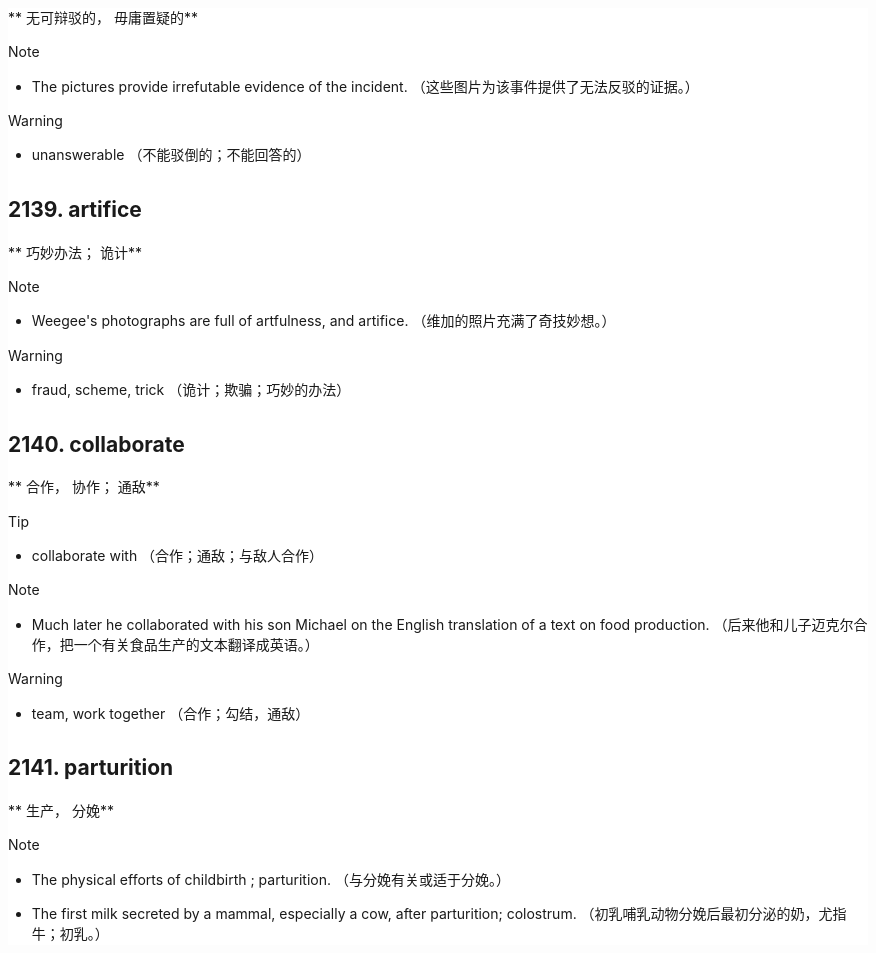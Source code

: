 ** 无可辩驳的， 毋庸置疑的**

> [!NOTE]
>
> - The pictures provide irrefutable evidence of the incident. （这些图片为该事件提供了无法反驳的证据。）
>

> [!WARNING]
>
> - unanswerable （不能驳倒的；不能回答的）
>

## 2139. artifice

** 巧妙办法； 诡计**

> [!NOTE]
>
> - Weegee's photographs are full of artfulness, and artifice. （维加的照片充满了奇技妙想。）
>

> [!WARNING]
>
> - fraud, scheme, trick （诡计；欺骗；巧妙的办法）
>

## 2140. collaborate

** 合作， 协作； 通敌**

> [!TIP]
>
> - collaborate with （合作；通敌；与敌人合作）
>

> [!NOTE]
>
> - Much later he collaborated with his son Michael on the English translation of a text on food production. （后来他和儿子迈克尔合作，把一个有关食品生产的文本翻译成英语。）
>

> [!WARNING]
>
> - team, work together （合作；勾结，通敌）
>

## 2141. parturition

** 生产， 分娩**

> [!NOTE]
>
> - The physical efforts of childbirth ; parturition. （与分娩有关或适于分娩。）
>
> - The first milk secreted by a mammal, especially a cow, after parturition; colostrum. （初乳哺乳动物分娩后最初分泌的奶，尤指牛；初乳。）
>
